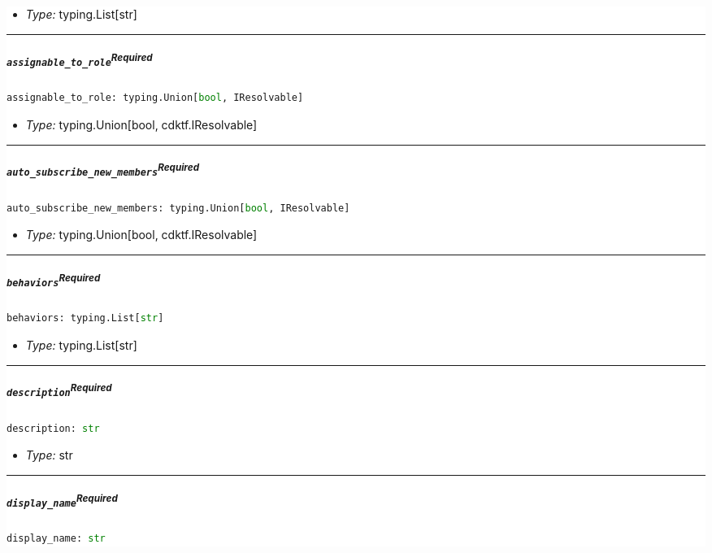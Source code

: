 - *Type:* typing.List[str]

---

##### `assignable_to_role`<sup>Required</sup> <a name="assignable_to_role" id="@cdktf/provider-azuread.group.Group.property.assignableToRole"></a>

```python
assignable_to_role: typing.Union[bool, IResolvable]
```

- *Type:* typing.Union[bool, cdktf.IResolvable]

---

##### `auto_subscribe_new_members`<sup>Required</sup> <a name="auto_subscribe_new_members" id="@cdktf/provider-azuread.group.Group.property.autoSubscribeNewMembers"></a>

```python
auto_subscribe_new_members: typing.Union[bool, IResolvable]
```

- *Type:* typing.Union[bool, cdktf.IResolvable]

---

##### `behaviors`<sup>Required</sup> <a name="behaviors" id="@cdktf/provider-azuread.group.Group.property.behaviors"></a>

```python
behaviors: typing.List[str]
```

- *Type:* typing.List[str]

---

##### `description`<sup>Required</sup> <a name="description" id="@cdktf/provider-azuread.group.Group.property.description"></a>

```python
description: str
```

- *Type:* str

---

##### `display_name`<sup>Required</sup> <a name="display_name" id="@cdktf/provider-azuread.group.Group.property.displayName"></a>

```python
display_name: str
```
